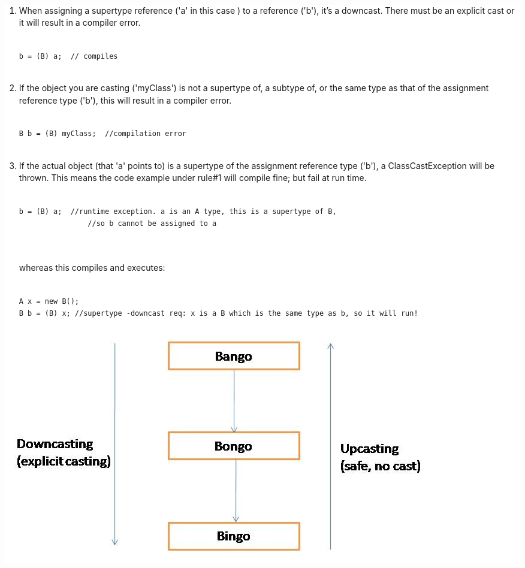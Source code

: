 
<ol>
<li>When assigning a supertype reference ('a' in this case ) to a reference ('b'), it’s a downcast.  There must be an explicit cast or it will result in a compiler error.

<pre>
<code>
b = (B) a;	// compiles
</code>
</pre>
</li>

<li>If the object you are casting ('myClass') is not a supertype of, a subtype of, or the same type as that of the assignment reference type ('b'), this will result in a compiler error.

<pre>
<code>
B b = (B) myClass; 	//compilation error
</code>
</pre>
</li>

<li>If the actual object (that 'a' points to) is a supertype of the assignment reference type ('b'), a ClassCastException will be thrown. This means the code example under rule#1 will compile fine; but fail at run time.

<pre>
<code>
b = (B) a;	//runtime exception. a is an A type, this is a supertype of B,
		        //so b cannot be assigned to a
            </code>
            </pre>

whereas this compiles and executes:

<pre>
<code>
A x = new B();
B b = (B) x; //supertype -downcast req: x is a B which is the same type as b, so it will run!
</code>
</pre>
</li>
</ol>

![casting](/assets/img/post-2017-08-01-casting.jpg)

